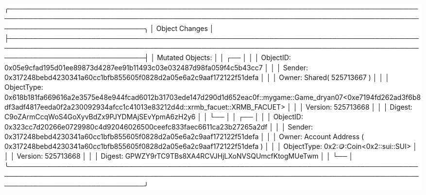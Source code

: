 ╭────────────────────────────────────────────────────────────────────────────────────────────────────────────────────────────────────────────────────────────────────────────────────────────────────────╮
│ Object Changes                                                                                                                                                                                         │
├────────────────────────────────────────────────────────────────────────────────────────────────────────────────────────────────────────────────────────────────────────────────────────────────────────┤
│ Mutated Objects:                                                                                                                                                                                       │
│  ┌──                                                                                                                                                                                                   │
│  │ ObjectID: 0x05e9cfad195d01ee89873d4287ee91b11493c03e032487d98fa059f4c5b43cc7                                                                                                                        │
│  │ Sender: 0x317248bebd4230341a60cc1bfb855605f0828d2a05e6a2c9aaf172122f51defa                                                                                                                          │
│  │ Owner: Shared( 525713667 )                                                                                                                                                                          │
│  │ ObjectType: 0x618b181fa669616a2e3575e48e944fcad6012b31703ede147d290d1d652eac0f::mygame::Game_dryan07<0xe7194fd262ad3f6b8df3adf4817eeda0f2a230092934afcc1c41013e83212d4d::xrmb_facuet::XRMB_FACUET>  │
│  │ Version: 525713668                                                                                                                                                                                  │
│  │ Digest: C9oZArmCcqWoS4GoXyvBdZx9PJYDMAjSEvYpmA6zH2y6                                                                                                                                                │
│  └──                                                                                                                                                                                                   │
│  ┌──                                                                                                                                                                                                   │
│  │ ObjectID: 0x323cc7d20266e0729980c4d92046026500ceefc833faec6611ca23b27265a2df                                                                                                                        │
│  │ Sender: 0x317248bebd4230341a60cc1bfb855605f0828d2a05e6a2c9aaf172122f51defa                                                                                                                          │
│  │ Owner: Account Address ( 0x317248bebd4230341a60cc1bfb855605f0828d2a05e6a2c9aaf172122f51defa )                                                                                                       │
│  │ ObjectType: 0x2::coin::Coin<0x2::sui::SUI>                                                                                                                                                          │
│  │ Version: 525713668                                                                                                                                                                                  │
│  │ Digest: GPWZY9rTC9TBs8XA4RCVJHjLXoNVSQUmcfKtogMUeTwm                                                                                                                                                │
│  └──                                                                                                                                                                                                   │
╰────────────────────────────────────────────────────────────────────────────────────────────────────────────────────────────────────────────────────────────────────────────────────────────────────────╯